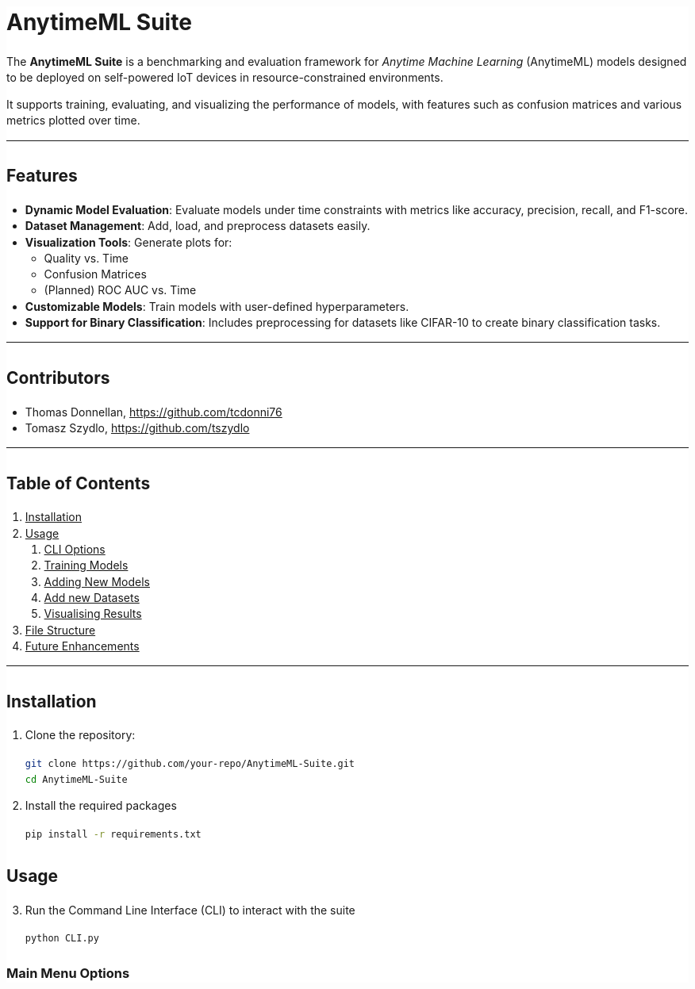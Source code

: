 # AnytimeML Suite

The **AnytimeML Suite** is a benchmarking and evaluation framework for _Anytime Machine Learning_ (AnytimeML) models designed to be deployed on self-powered IoT devices in resource-constrained environments.

It supports training, evaluating, and visualizing the performance of models, with features such as confusion matrices and various metrics plotted over time.

---

## Features

- **Dynamic Model Evaluation**: Evaluate models under time constraints with metrics like accuracy, precision, recall, and F1-score.
- **Dataset Management**: Add, load, and preprocess datasets easily.
- **Visualization Tools**: Generate plots for:
  - Quality vs. Time
  - Confusion Matrices
  - (Planned) ROC AUC vs. Time
- **Customizable Models**: Train models with user-defined hyperparameters.
- **Support for Binary Classification**: Includes preprocessing for datasets like CIFAR-10 to create binary classification tasks.

---
## Contributors

- Thomas Donnellan, https://github.com/tcdonni76
- Tomasz Szydlo, https://github.com/tszydlo
---


## Table of Contents

1. [Installation](#installation)
2. [Usage](#usage)
    1. [CLI Options](#main-menu-options)
    2. [Training Models](#evaluating-models)
    3. [Adding New Models](#adding-new-models)
    3. [Add new Datasets](#adding-datasets)
    6. [Visualising Results](#visualising-results)
7. [File Structure](#file-structure)
8. [Future Enhancements](#future-enhancements)

---

## Installation

1. Clone the repository:
   ```bash
   git clone https://github.com/your-repo/AnytimeML-Suite.git
   cd AnytimeML-Suite
2. Install the required packages
    ```bash
    pip install -r requirements.txt

## Usage
3. Run the Command Line Interface (CLI) to interact with the suite
    ```bash
    python CLI.py

### Main Menu Options
   ```